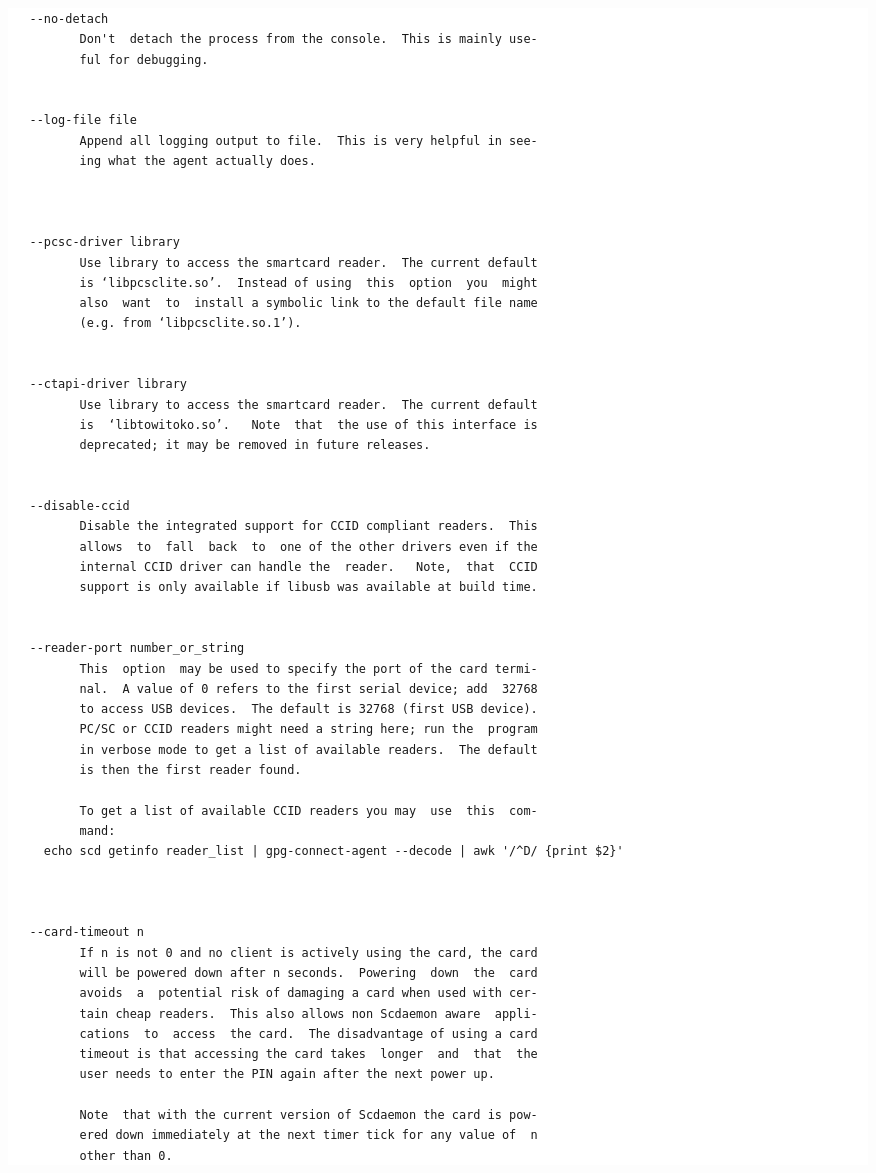 
       --no-detach
              Don't  detach the process from the console.  This is mainly use-
              ful for debugging.


       --log-file file
              Append all logging output to file.  This is very helpful in see-
              ing what the agent actually does.



       --pcsc-driver library
              Use library to access the smartcard reader.  The current default
              is ‘libpcsclite.so’.  Instead of using  this  option  you  might
              also  want  to  install a symbolic link to the default file name
              (e.g. from ‘libpcsclite.so.1’).


       --ctapi-driver library
              Use library to access the smartcard reader.  The current default
              is  ‘libtowitoko.so’.   Note  that  the use of this interface is
              deprecated; it may be removed in future releases.


       --disable-ccid
              Disable the integrated support for CCID compliant readers.  This
              allows  to  fall  back  to  one of the other drivers even if the
              internal CCID driver can handle the  reader.   Note,  that  CCID
              support is only available if libusb was available at build time.


       --reader-port number_or_string
              This  option  may be used to specify the port of the card termi-
              nal.  A value of 0 refers to the first serial device; add  32768
              to access USB devices.  The default is 32768 (first USB device).
              PC/SC or CCID readers might need a string here; run the  program
              in verbose mode to get a list of available readers.  The default
              is then the first reader found.

              To get a list of available CCID readers you may  use  this  com-
              mand:
         echo scd getinfo reader_list | gpg-connect-agent --decode | awk '/^D/ {print $2}'



       --card-timeout n
              If n is not 0 and no client is actively using the card, the card
              will be powered down after n seconds.  Powering  down  the  card
              avoids  a  potential risk of damaging a card when used with cer-
              tain cheap readers.  This also allows non Scdaemon aware  appli-
              cations  to  access  the card.  The disadvantage of using a card
              timeout is that accessing the card takes  longer  and  that  the
              user needs to enter the PIN again after the next power up.

              Note  that with the current version of Scdaemon the card is pow-
              ered down immediately at the next timer tick for any value of  n
              other than 0.
